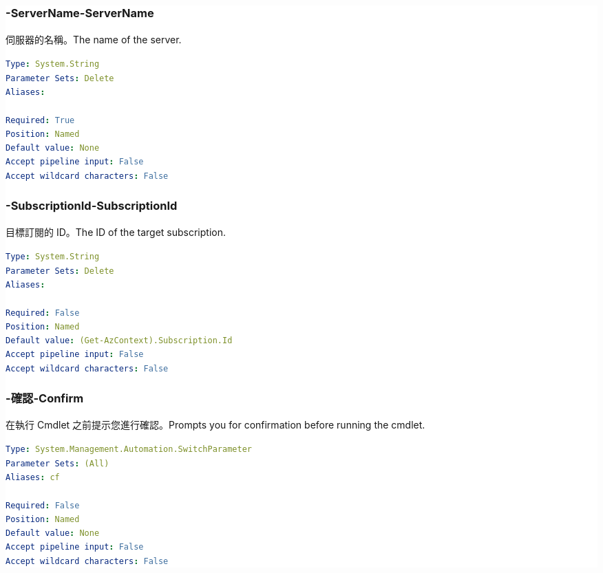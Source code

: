### <span data-ttu-id="6a3dd-130">-ServerName</span><span class="sxs-lookup"><span data-stu-id="6a3dd-130">-ServerName</span></span>
<span data-ttu-id="6a3dd-131">伺服器的名稱。</span><span class="sxs-lookup"><span data-stu-id="6a3dd-131">The name of the server.</span></span>

```yaml
Type: System.String
Parameter Sets: Delete
Aliases:

Required: True
Position: Named
Default value: None
Accept pipeline input: False
Accept wildcard characters: False
```

### <span data-ttu-id="6a3dd-132">-SubscriptionId</span><span class="sxs-lookup"><span data-stu-id="6a3dd-132">-SubscriptionId</span></span>
<span data-ttu-id="6a3dd-133">目標訂閱的 ID。</span><span class="sxs-lookup"><span data-stu-id="6a3dd-133">The ID of the target subscription.</span></span>

```yaml
Type: System.String
Parameter Sets: Delete
Aliases:

Required: False
Position: Named
Default value: (Get-AzContext).Subscription.Id
Accept pipeline input: False
Accept wildcard characters: False
```

### <span data-ttu-id="6a3dd-134">-確認</span><span class="sxs-lookup"><span data-stu-id="6a3dd-134">-Confirm</span></span>
<span data-ttu-id="6a3dd-135">在執行 Cmdlet 之前提示您進行確認。</span><span class="sxs-lookup"><span data-stu-id="6a3dd-135">Prompts you for confirmation before running the cmdlet.</span></span>

```yaml
Type: System.Management.Automation.SwitchParameter
Parameter Sets: (All)
Aliases: cf

Required: False
Position: Named
Default value: None
Accept pipeline input: False
Accept wildcard characters: False
```
